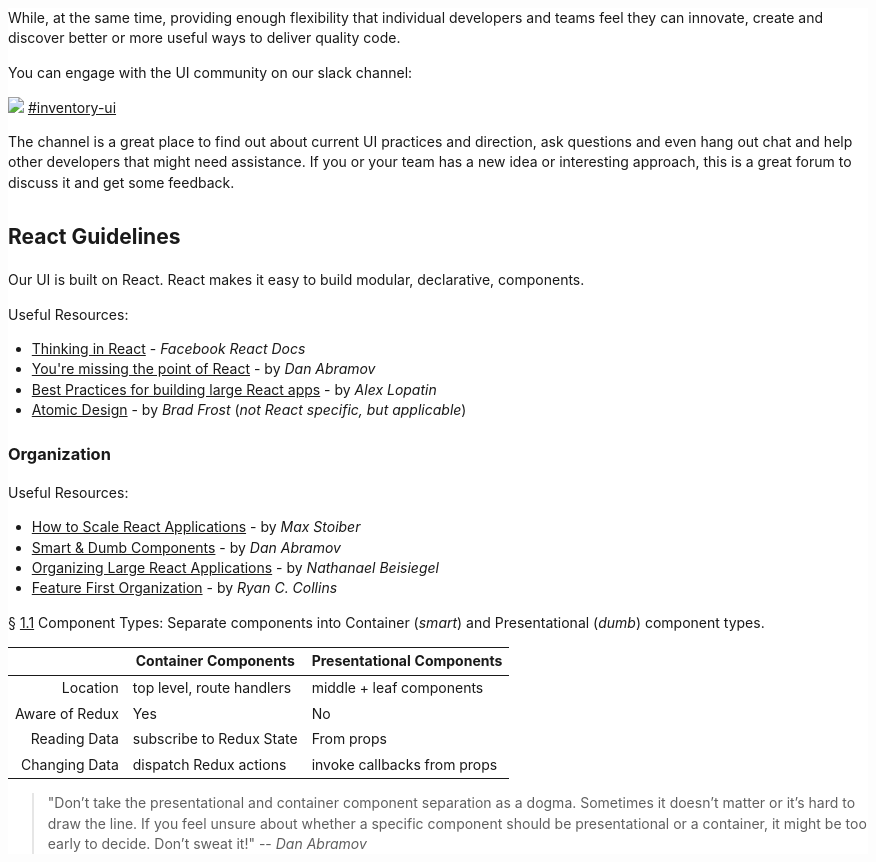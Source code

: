 While, at the same time, providing enough flexibility that individual developers and teams feel they can innovate, create and discover better or more useful ways to deliver quality code.  

You can engage with the UI community on our slack channel:

<img src="https://a.slack-edge.com/66f9/img/icons/ios-64.png" width="18" /> [#inventory-ui](slack://channel?team=T031M6L2G&id=C346T7QKH)

The channel is a great place to find out about current UI practices and direction, ask questions and even hang out chat and help other developers that might need assistance.  If you or your team has a new idea or interesting approach, this is a great forum to discuss it and get some feedback.

## React Guidelines
Our UI is built on React.  React makes it easy to build modular, declarative, components. 

Useful Resources:
- [Thinking in React](https://facebook.github.io/react/docs/thinking-in-react.html) - *Facebook React Docs*
- [You're missing the point of React](https://medium.com/@dan_abramov/youre-missing-the-point-of-react-a20e34a51e1a) - by *Dan Abramov*
- [Best Practices for building large React apps](https://engineering.siftscience.com/best-practices-for-building-large-react-applications/) - by *Alex Lopatin*
- [Atomic Design](http://bradfrost.com/blog/post/atomic-web-design/) - by *Brad Frost* (*not React specific, but applicable*)

 
### Organization
Useful Resources:
- [How to Scale React Applications](https://www.smashingmagazine.com/2016/09/how-to-scale-react-applications/) - by *Max Stoiber*
- [Smart &amp; Dumb Components](https://medium.com/@dan_abramov/smart-and-dumb-components-7ca2f9a7c7d0#.74ous68x2) -  by *Dan Abramov*
- [Organizing Large React Applications](http://engineering.kapost.com/2016/01/organizing-large-react-applications/) - by *Nathanael Beisiegel*
- [Feature First Organization](https://medium.com/front-end-hacking/the-secret-to-organization-in-functional-programming-913484e85fc9#.hntdncupt) - by *Ryan C. Collins*


<a name="react-organization--component_types"></a><a name="1.1"></a>
§ [1.1](#react-organization--component_types) Component Types: Separate components into Container (*smart*) and Presentational (*dumb*) component types.


| &nbsp; | Container Components | Presentational Components |
| ---: | --- | --- |
| Location | top level, route handlers | middle + leaf components |
| Aware of Redux | Yes | No |
| Reading Data | subscribe to Redux State | From props |
| Changing Data | dispatch Redux actions | invoke callbacks from props |

> "Don’t take the presentational and container component separation as a dogma. Sometimes it doesn’t matter or it’s hard to draw the line. If you feel unsure about whether a specific component should be presentational or a container, it might be too early to decide. Don’t sweat it!" 
> -- *Dan Abramov*
